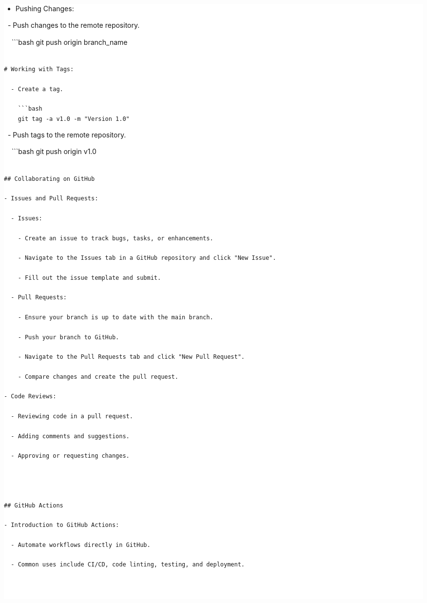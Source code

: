 - Pushing Changes:

  - Push changes to the remote repository.

    ```bash
    git push origin branch_name
```

# Working with Tags:

  - Create a tag.

    ```bash
    git tag -a v1.0 -m "Version 1.0"
```

  - Push tags to the remote repository.

    ```bash
    git push origin v1.0
```

## Collaborating on GitHub

- Issues and Pull Requests:

  - Issues:

    - Create an issue to track bugs, tasks, or enhancements.

    - Navigate to the Issues tab in a GitHub repository and click "New Issue".

    - Fill out the issue template and submit.

  - Pull Requests:

    - Ensure your branch is up to date with the main branch.

    - Push your branch to GitHub.

    - Navigate to the Pull Requests tab and click "New Pull Request".

    - Compare changes and create the pull request.

- Code Reviews:

  - Reviewing code in a pull request.

  - Adding comments and suggestions.

  - Approving or requesting changes.




## GitHub Actions

- Introduction to GitHub Actions:

  - Automate workflows directly in GitHub.

  - Common uses include CI/CD, code linting, testing, and deployment.




```